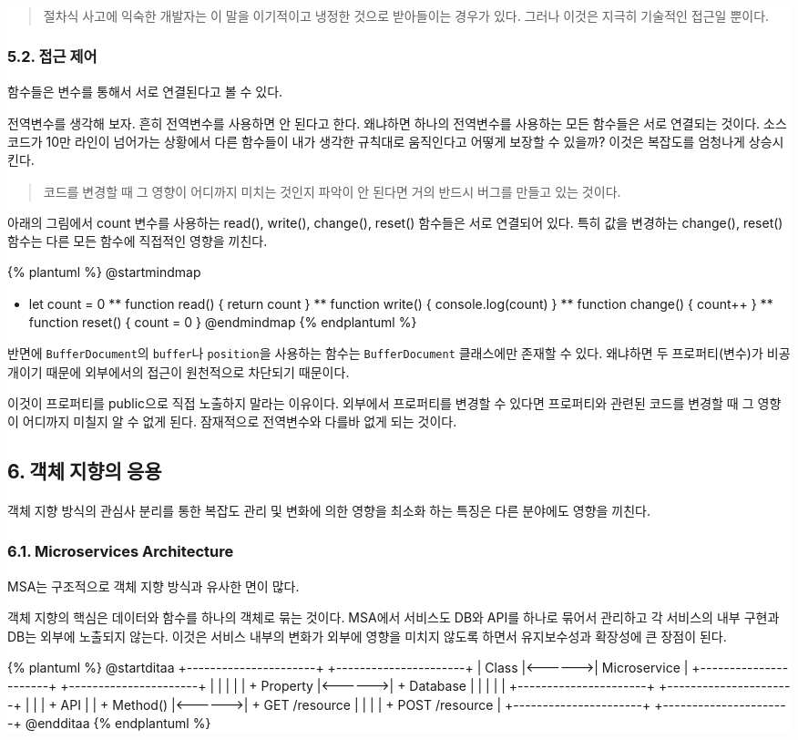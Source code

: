> 절차식 사고에 익숙한 개발자는 이 말을 이기적이고 냉정한 것으로 받아들이는 경우가 있다. 그러나 이것은 지극히 기술적인 접근일 뿐이다.

### 5.2. 접근 제어

함수들은 변수를 통해서 서로 연결된다고 볼 수 있다.

전역변수를 생각해 보자. 흔히 전역변수를 사용하면 안 된다고 한다. 왜냐하면 하나의 전역변수를 사용하는 모든 함수들은 서로 연결되는 것이다. 소스코드가 10만 라인이 넘어가는 상황에서 다른 함수들이 내가 생각한 규칙대로 움직인다고 어떻게 보장할 수 있을까?
이것은 복잡도를 엄청나게 상승시킨다.

> 코드를 변경할 때 그 영향이 어디까지 미치는 것인지 파악이 안 된다면 거의 반드시 버그를 만들고 있는 것이다.

아래의 그림에서 count 변수를 사용하는 read(), write(), change(), reset() 함수들은 서로 연결되어 있다. 특히 값을 변경하는 change(), reset() 함수는 다른 모든 함수에 직접적인 영향을 끼친다.


{% plantuml %}
@startmindmap
* let count = 0
** function read() { return count }
** function write() { console.log(count) }
** function change() { count++ }
** function reset() { count = 0 }
@endmindmap
{% endplantuml %}

반면에 `BufferDocument`의 `buffer`나 `position`을 사용하는 함수는 `BufferDocument` 클래스에만 존재할 수 있다.
왜냐하면 두 프로퍼티(변수)가 비공개이기 때문에 외부에서의 접근이 원천적으로 차단되기 때문이다.

이것이 프로퍼티를 public으로 직접 노출하지 말라는 이유이다. 외부에서 프로퍼티를 변경할 수 있다면 프로퍼티와 관련된 코드를 변경할 때 그 영향이 어디까지 미칠지 알 수 없게 된다. 잠재적으로 전역변수와 다를바 없게 되는 것이다.

## 6. 객체 지향의 응용

객체 지향 방식의 관심사 분리를 통한 복잡도 관리 및 변화에 의한 영향을 최소화 하는 특징은 다른 분야에도 영향을 끼친다.

### 6.1. Microservices Architecture

MSA는 구조적으로 객체 지향 방식과 유사한 면이 많다.

객체 지향의 핵심은 데이터와 함수를 하나의 객체로 묶는 것이다. MSA에서 서비스도 DB와 API를 하나로 묶어서 관리하고 각 서비스의 내부 구현과 DB는 외부에 노출되지 않는다. 이것은 서비스 내부의 변화가 외부에 영향을 미치지 않도록 하면서 유지보수성과 확장성에 큰 장점이 된다.

{% plantuml %}
@startditaa
+----------------------+        +----------------------+
|         Class        |<------>|    Microservice      |
+----------------------+        +----------------------+
|                      |        |                      |
| + Property           |<------>| + Database           |
|                      |        |                      |
+----------------------+        +----------------------+
|                      |        | + API                |
| + Method()           |<------>|   + GET /resource    |
|                      |        |   + POST /resource   |
+----------------------+        +----------------------+
@endditaa
{% endplantuml %}
